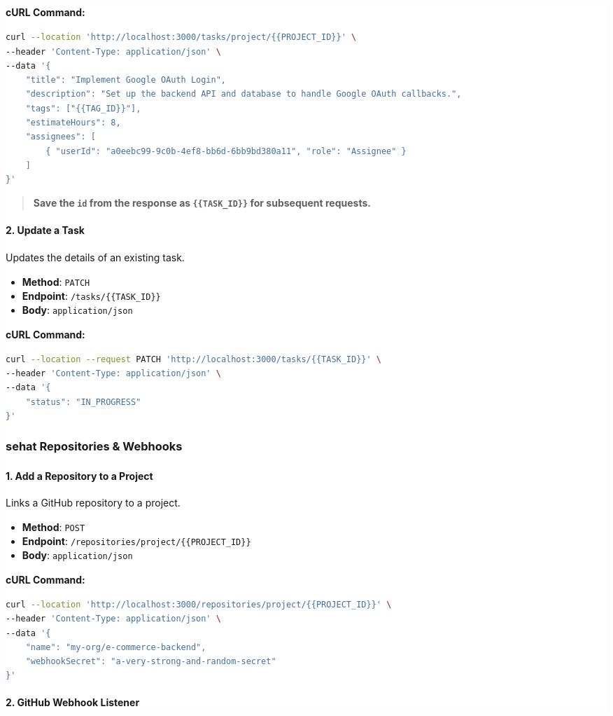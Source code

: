 **cURL Command:**
```bash
curl --location 'http://localhost:3000/tasks/project/{{PROJECT_ID}}' \
--header 'Content-Type: application/json' \
--data '{
    "title": "Implement Google OAuth Login",
    "description": "Set up the backend API and database to handle Google OAuth callbacks.",
    "tags": ["{{TAG_ID}}"],
    "estimateHours": 8,
    "assignees": [
        { "userId": "a0eebc99-9c0b-4ef8-bb6d-6bb9bd380a11", "role": "Assignee" }
    ]
}'
```
> **Save the `id` from the response as `{{TASK_ID}}` for subsequent requests.**

#### 2. Update a Task

Updates the details of an existing task.

-   **Method**: `PATCH`
-   **Endpoint**: `/tasks/{{TASK_ID}}`
-   **Body**: `application/json`

**cURL Command:**
```bash
curl --location --request PATCH 'http://localhost:3000/tasks/{{TASK_ID}}' \
--header 'Content-Type: application/json' \
--data '{
    "status": "IN_PROGRESS"
}'
```

### sehat Repositories & Webhooks

#### 1. Add a Repository to a Project

Links a GitHub repository to a project.

-   **Method**: `POST`
-   **Endpoint**: `/repositories/project/{{PROJECT_ID}}`
-   **Body**: `application/json`

**cURL Command:**
```bash
curl --location 'http://localhost:3000/repositories/project/{{PROJECT_ID}}' \
--header 'Content-Type: application/json' \
--data '{
    "name": "my-org/e-commerce-backend",
    "webhookSecret": "a-very-strong-and-random-secret"
}'
```

#### 2. GitHub Webhook Listener
